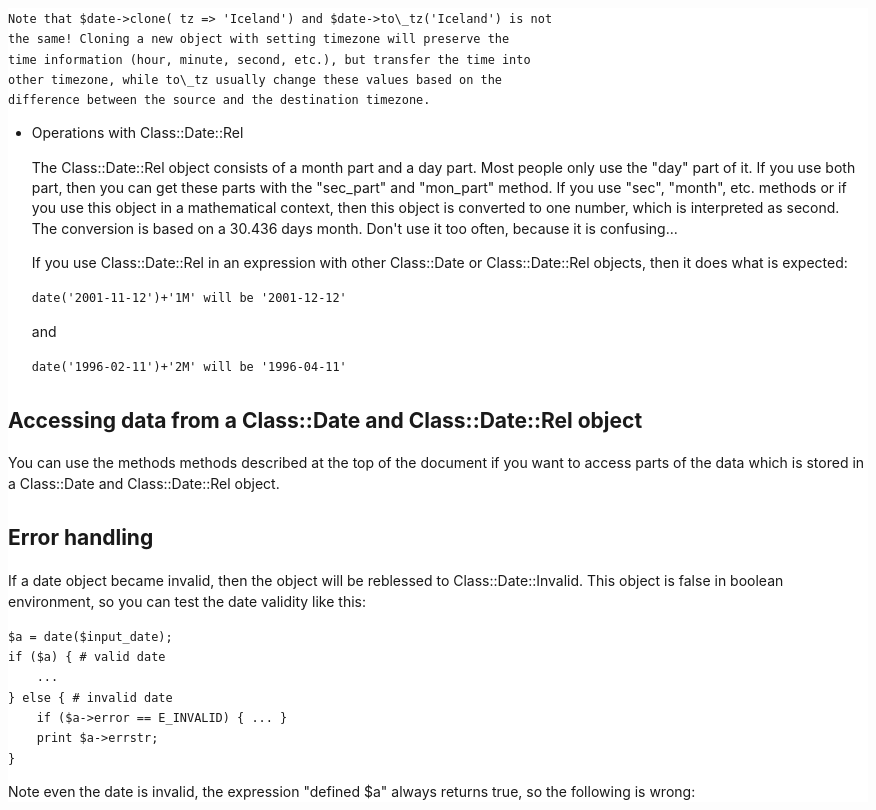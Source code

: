     Note that $date->clone( tz => 'Iceland') and $date->to\_tz('Iceland') is not
    the same! Cloning a new object with setting timezone will preserve the
    time information (hour, minute, second, etc.), but transfer the time into
    other timezone, while to\_tz usually change these values based on the
    difference between the source and the destination timezone.

- Operations with Class::Date::Rel

    The Class::Date::Rel object consists of a month part and a day part. Most
    people only use the "day" part of it. If you use both part, then you can get
    these parts with the "sec\_part" and "mon\_part" method. If you use "sec",
    "month", etc. methods or if you use this object in a mathematical context,
    then this object is converted to one number, which is interpreted as second.
    The conversion is based on a 30.436 days month. Don't use it too often,
    because it is confusing...

    If you use Class::Date::Rel in an expression with other Class::Date or
    Class::Date::Rel objects, then it does what is expected: 

    ```
    date('2001-11-12')+'1M' will be '2001-12-12'
    ```

    and

    ```
    date('1996-02-11')+'2M' will be '1996-04-11'
    ```

## Accessing data from a Class::Date and Class::Date::Rel object

You can use the methods methods described at the top of the document 
if you want to access parts of the data
which is stored in a Class::Date and Class::Date::Rel object.

## Error handling

If a date object became invalid, then the object will be reblessed to
Class::Date::Invalid. This object is false in boolean environment, so you can
test the date validity like this:

```
$a = date($input_date);
if ($a) { # valid date
    ...
} else { # invalid date
    if ($a->error == E_INVALID) { ... }
    print $a->errstr;
}
```

Note even the date is invalid, the expression "defined $a" always returns
true, so the following is wrong:
